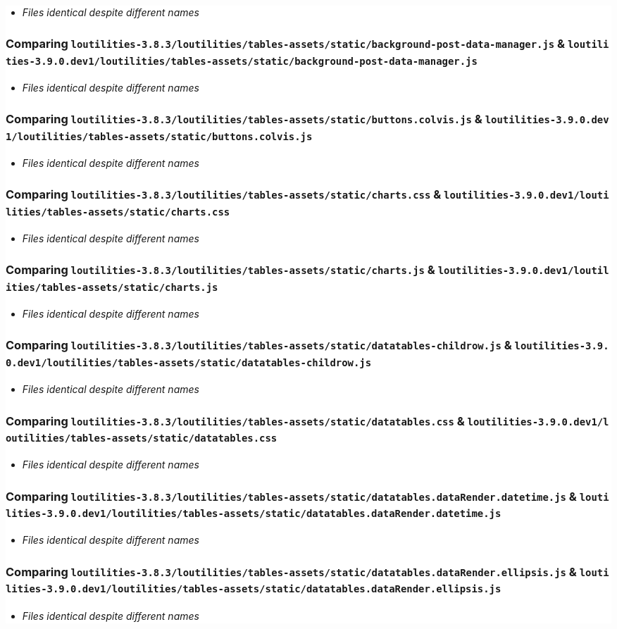  * *Files identical despite different names*

### Comparing `loutilities-3.8.3/loutilities/tables-assets/static/background-post-data-manager.js` & `loutilities-3.9.0.dev1/loutilities/tables-assets/static/background-post-data-manager.js`

 * *Files identical despite different names*

### Comparing `loutilities-3.8.3/loutilities/tables-assets/static/buttons.colvis.js` & `loutilities-3.9.0.dev1/loutilities/tables-assets/static/buttons.colvis.js`

 * *Files identical despite different names*

### Comparing `loutilities-3.8.3/loutilities/tables-assets/static/charts.css` & `loutilities-3.9.0.dev1/loutilities/tables-assets/static/charts.css`

 * *Files identical despite different names*

### Comparing `loutilities-3.8.3/loutilities/tables-assets/static/charts.js` & `loutilities-3.9.0.dev1/loutilities/tables-assets/static/charts.js`

 * *Files identical despite different names*

### Comparing `loutilities-3.8.3/loutilities/tables-assets/static/datatables-childrow.js` & `loutilities-3.9.0.dev1/loutilities/tables-assets/static/datatables-childrow.js`

 * *Files identical despite different names*

### Comparing `loutilities-3.8.3/loutilities/tables-assets/static/datatables.css` & `loutilities-3.9.0.dev1/loutilities/tables-assets/static/datatables.css`

 * *Files identical despite different names*

### Comparing `loutilities-3.8.3/loutilities/tables-assets/static/datatables.dataRender.datetime.js` & `loutilities-3.9.0.dev1/loutilities/tables-assets/static/datatables.dataRender.datetime.js`

 * *Files identical despite different names*

### Comparing `loutilities-3.8.3/loutilities/tables-assets/static/datatables.dataRender.ellipsis.js` & `loutilities-3.9.0.dev1/loutilities/tables-assets/static/datatables.dataRender.ellipsis.js`

 * *Files identical despite different names*
